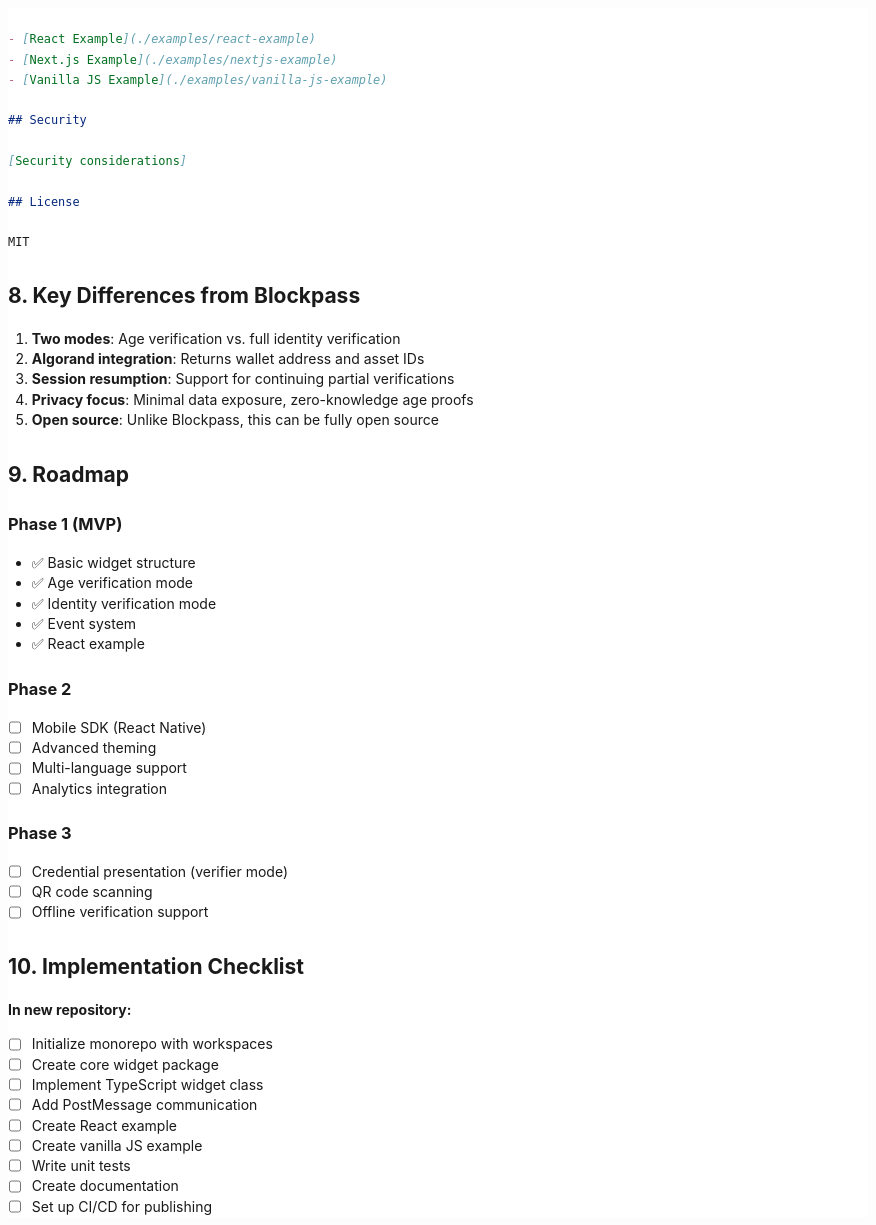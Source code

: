 ```markdown

- [React Example](./examples/react-example)
- [Next.js Example](./examples/nextjs-example)
- [Vanilla JS Example](./examples/vanilla-js-example)

## Security

[Security considerations]

## License

MIT
```

## 8. Key Differences from Blockpass

1. **Two modes**: Age verification vs. full identity verification
2. **Algorand integration**: Returns wallet address and asset IDs
3. **Session resumption**: Support for continuing partial verifications
4. **Privacy focus**: Minimal data exposure, zero-knowledge age proofs
5. **Open source**: Unlike Blockpass, this can be fully open source

## 9. Roadmap

### Phase 1 (MVP)
- ✅ Basic widget structure
- ✅ Age verification mode
- ✅ Identity verification mode
- ✅ Event system
- ✅ React example

### Phase 2
- [ ] Mobile SDK (React Native)
- [ ] Advanced theming
- [ ] Multi-language support
- [ ] Analytics integration

### Phase 3
- [ ] Credential presentation (verifier mode)
- [ ] QR code scanning
- [ ] Offline verification support

## 10. Implementation Checklist

**In new repository:**
- [ ] Initialize monorepo with workspaces
- [ ] Create core widget package
- [ ] Implement TypeScript widget class
- [ ] Add PostMessage communication
- [ ] Create React example
- [ ] Create vanilla JS example
- [ ] Write unit tests
- [ ] Create documentation
- [ ] Set up CI/CD for publishing
